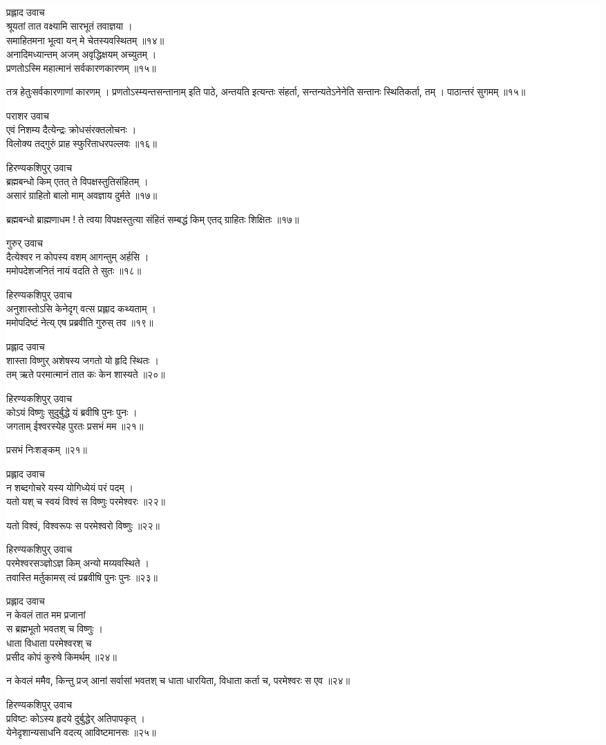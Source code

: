 प्रह्लाद उवाच  
श्रूयतां तात वक्ष्यामि सारभूतं तवाज्ञया ।  
समाहितमना भूत्वा यन् मे चेतस्यवस्थितम् ॥१४॥  
अनादिमध्यान्तम् अजम् अवृद्धिक्षयम् अच्युतम् ।  
प्रणतोऽस्मि महात्मानं सर्वकारणकारणम् ॥१५॥  

तत्र हेतुःसर्वकारणाणां कारणम् । प्रणतोऽस्म्यन्तसन्तानाम् इति पाठे, अन्तयति इत्यन्तः संहर्ता, सन्तन्यतेऽनेनेति सन्तानः स्थितिकर्ता, तम् । पाठान्तरं सुगमम् ॥१५॥  

पराशर उवाच  
एवं निशम्य दैत्येन्द्रः क्रोधसंरक्तलोचनः ।  
विलोक्य तद्गुरुं प्राह स्फुरिताधरपल्लवः ॥१६॥  

हिरण्यकशिपुर् उवाच  
ब्रह्मबन्धो किम् एतत् ते विपक्षस्तुतिसंहितम् ।  
असारं ग्राहितो बालो माम् अवज्ञाय दुर्मते ॥१७॥  

ब्रह्मबन्धो ब्राह्मणाधम ! ते त्वया विपक्षस्तुत्या संहितं सम्बद्धं किम् एतद् ग्राहितः शिक्षितः ॥१७॥  

गुरुर् उवाच  
दैत्येश्वर न कोपस्य वशम् आगन्तुम् अर्हसि ।  
ममोपदेशजनितं नायं वदति ते सुतः ॥१८॥  

हिरण्यकशिपुर् उवाच  
अनुशास्तोऽसि केनेदृग् वत्स प्रह्लाद कथ्यताम् ।  
ममोपदिष्टं नेत्य् एष प्रब्रवीति गुरुस् तव ॥१९॥  

प्रह्लाद उवाच  
शास्ता विष्णुर् अशेषस्य जगतो यो हृदि स्थितः ।  
तम् ऋते परमात्मानं तात कः केन शास्यते ॥२०॥  

हिरण्यकशिपुर् उवाच  
कोऽयं विष्णुः सुदुर्बुद्धे यं ब्रवीषि पुनः पुनः ।  
जगताम् ईश्वरस्येह पुरतः प्रसभं मम ॥२१॥  

प्रसभं निःशङ्कम् ॥२१॥  

प्रह्लाद उवाच  
न शब्दगोचरे यस्य योगिध्येयं परं पदम् ।  
यतो यश् च स्वयं विश्वं स विष्णुः परमेश्वरः ॥२२॥  

यतो विश्वं, विश्वरूपः स परमेश्वरो विष्णुः ॥२२॥  

हिरण्यकशिपुर् उवाच  
परमेश्वरसञ्ज्ञोऽज्ञ किम् अन्यो मय्यवस्थिते ।  
तवास्ति मर्तुकामस् त्वं प्रब्रवीषि पुनः पुनः ॥२३॥  

प्रह्लाद उवाच  
न केवलं तात मम प्रजानां  
स ब्रह्मभूतो भवतश् च विष्णुः ।  
धाता विधाता परमेश्वरश् च   
प्रसीद कोपं कुरुषे किमर्थम् ॥२४॥  

न केवलं ममैव, किन्तु प्रज् आनां सर्वासां भवतश् च धाता धारयिता, विधाता कर्ता च, परमेश्वरः स एव ॥२४॥  

हिरण्यकशिपुर् उवाच  
प्रविष्टः कोऽस्य हृदये दुर्बुद्धेर् अतिपापकृत् ।  
येनेदृशान्यसाधनि वदत्य् आविष्टमानसः ॥२५॥  
